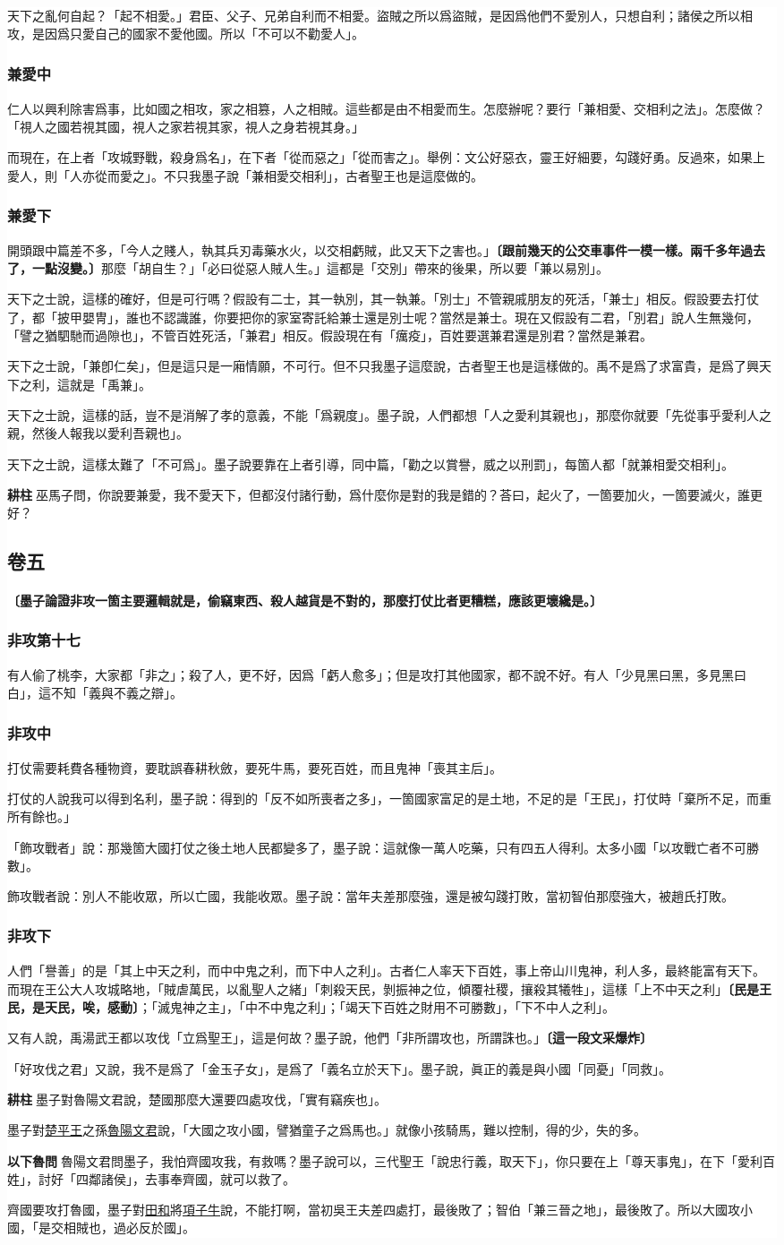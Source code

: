 天下之亂何自起？「起不相愛。」君臣、父子、兄弟自利而不相愛。盜賊之所以爲盜賊，是因爲他們不愛別人，只想自利；諸侯之所以相攻，是因爲只愛自己的國家不愛他國。所以「不可以不勸愛人」。

### 兼愛中

仁人以興利除害爲事，比如國之相攻，家之相篡，人之相賊。這些都是由不相愛而生。怎麼辦呢？要行「兼相愛、交相利之法」。怎麼做？「視人之國若視其國，視人之家若視其家，視人之身若視其身。」

而現在，在上者「攻城野戰，殺身爲名」，在下者「從而惡之」「從而害之」。舉例：文公好惡衣，靈王好細要，勾踐好勇。反過來，如果上愛人，則「人亦從而愛之」。不只我墨子說「兼相愛交相利」，古者聖王也是這麼做的。

### 兼愛下

開頭跟中篇差不多，「今人之賤人，執其兵刃毒藥水火，以交相虧賊，此又天下之害也。」<b>〔跟前幾天的公交車事件一模一樣。兩千多年過去了，一點沒變。〕</b>那麼「胡自生？」「必曰從惡人賊人生。」這都是「交別」帶來的後果，所以要「兼以易別」。

天下之士說，這樣的確好，但是可行嗎？假設有二士，其一執別，其一執兼。「別士」不管親戚朋友的死活，「兼士」相反。假設要去打仗了，都「披甲嬰冑」，誰也不認識誰，你要把你的家室寄託給兼士還是別士呢？當然是兼士。現在又假設有二君，「別君」說人生無幾何，「譬之猶駟馳而過隙也」，不管百姓死活，「兼君」相反。假設現在有「癘疫」，百姓要選兼君還是別君？當然是兼君。

天下之士說，「兼卽仁矣」，但是這只是一廂情願，不可行。但不只我墨子這麼說，古者聖王也是這樣做的。禹不是爲了求富貴，是爲了興天下之利，這就是「禹兼」。

天下之士說，這樣的話，豈不是消解了孝的意義，不能「爲親度」。墨子說，人們都想「人之愛利其親也」，那麼你就要「先從事乎愛利人之親，然後人報我以愛利吾親也」。

天下之士說，這樣太難了「不可爲」。墨子說要靠在上者引導，同中篇，「勸之以賞譽，威之以刑罰」，每箇人都「就兼相愛交相利」。

**耕柱** 巫馬子問，你說要兼愛，我不愛天下，但都沒付諸行動，爲什麼你是對的我是錯的？荅曰，起火了，一箇要加火，一箇要滅火，誰更好？

## 卷五

<b>〔墨子論證非攻一箇主要邏輯就是，偷竊東西、殺人越貨是不對的，那麼打仗比者更糟糕，應該更壞纔是。〕</b>

### 非攻第十七

有人偷了桃李，大家都「非之」；殺了人，更不好，因爲「虧人愈多」；但是攻打其他國家，都不說不好。有人「少見黑曰黑，多見黑曰白」，這不知「義與不義之辯」。

### 非攻中

打仗需要耗費各種物資，要耽誤春耕秋斂，要死牛馬，要死百姓，而且鬼神「喪其主后」。

打仗的人說我可以得到名利，墨子說：得到的「反不如所喪者之多」，一箇國家富足的是土地，不足的是「王民」，打仗時「棄所不足，而重所有餘也。」

「飾攻戰者」說：那幾箇大國打仗之後土地人民都變多了，墨子說：這就像一萬人吃藥，只有四五人得利。太多小國「以攻戰亡者不可勝數」。

飾攻戰者說：別人不能收眾，所以亡國，我能收眾。墨子說：當年夫差那麼強，還是被勾踐打敗，當初智伯那麼強大，被趙氏打敗。

### 非攻下

人們「譽善」的是「其上中天之利，而中中鬼之利，而下中人之利」。古者仁人率天下百姓，事上帝山川鬼神，利人多，最終能富有天下。而現在王公大人攻城略地，「賊虐萬民，以亂聖人之緒」「刺殺天民，剝振神之位，傾覆社稷，攘殺其犧牲」，這樣「上不中天之利」<b>〔民是王民，是天民，唉，感動〕</b>；「滅鬼神之主」，「中不中鬼之利」；「竭天下百姓之財用不可勝數」，「下不中人之利」。

又有人說，禹湯武王都以攻伐「立爲聖王」，這是何故？墨子說，他們「非所謂攻也，所謂誅也。」<b>〔這一段文采爆炸〕</b>

「好攻伐之君」又說，我不是爲了「金玉子女」，是爲了「義名立於天下」。墨子說，眞正的義是與小國「同憂」「同救」。

**耕柱** 墨子對魯陽文君說，楚國那麼大還要四處攻伐，「實有竊疾也」。

墨子對<u>楚平王</u>之孫<u>魯陽文君</u>說，「大國之攻小國，譬猶童子之爲馬也。」就像小孩騎馬，難以控制，得的少，失的多。

**以下魯問** 魯陽文君問墨子，我怕齊國攻我，有救嗎？墨子說可以，三代聖王「說忠行義，取天下」，你只要在上「尊天事鬼」，在下「愛利百姓」，討好「四鄰諸侯」，去事奉齊國，就可以救了。

齊國要攻打魯國，墨子對<u>田和</u>將<u>項子牛</u>說，不能打啊，當初吳王夫差四處打，最後敗了；智伯「兼三晉之地」，最後敗了。所以大國攻小國，「是交相賊也，過必反於國」。
